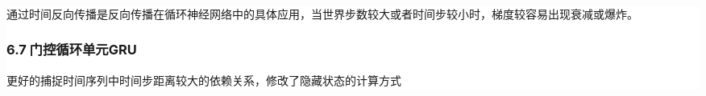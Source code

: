 通过时间反向传播是反向传播在循环神经网络中的具体应用，当世界步数较大或者时间步较小时，梯度较容易出现衰减或爆炸。

### 6.7  门控循环单元GRU

更好的捕捉时间序列中时间步距离较大的依赖关系，修改了隐藏状态的计算方式

### 

























